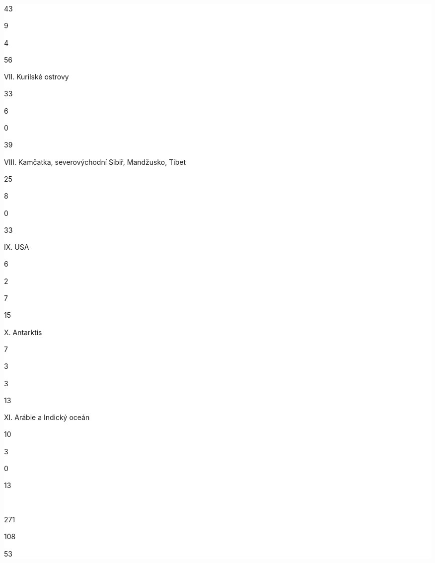43

9

4

56

VII. Kurilské ostrovy

33

6

0

39

VIII. Kamčatka, severovýchodní Sibiř, Mandžusko, Tibet

25

8

0

33

IX. USA

6

2

7

15

X. Antarktis

7

3

3

13

XI. Arábie a Indický oceán

10

3

0

13

 

271

108

53
